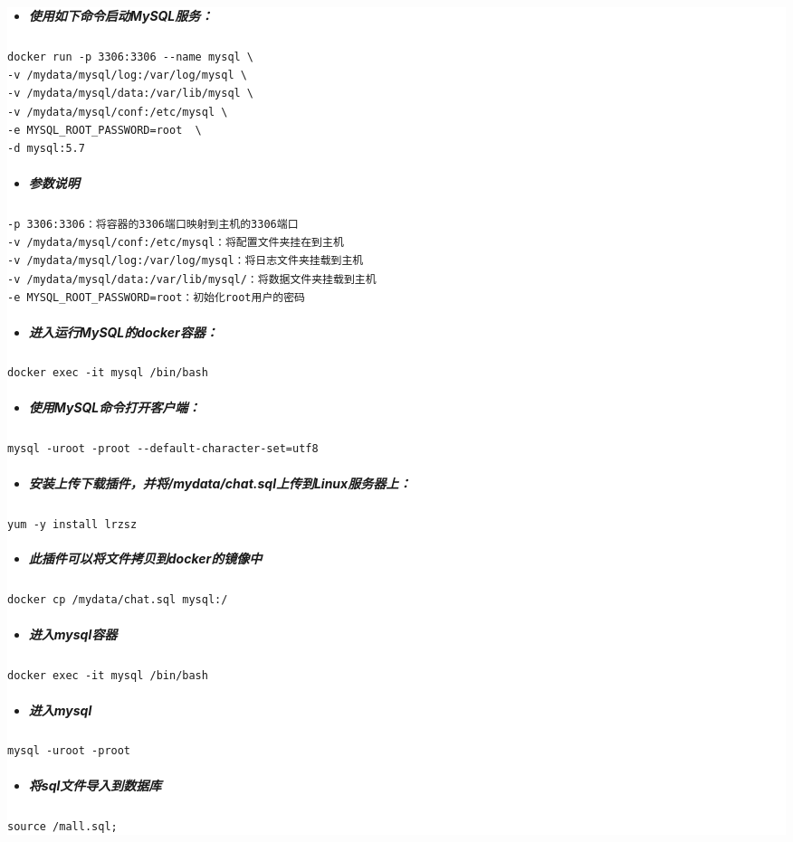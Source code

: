 - ##### 使用如下命令启动MySQL服务：

```shell
docker run -p 3306:3306 --name mysql \
-v /mydata/mysql/log:/var/log/mysql \
-v /mydata/mysql/data:/var/lib/mysql \
-v /mydata/mysql/conf:/etc/mysql \
-e MYSQL_ROOT_PASSWORD=root  \
-d mysql:5.7
```

- ##### 参数说明

```
-p 3306:3306：将容器的3306端口映射到主机的3306端口
-v /mydata/mysql/conf:/etc/mysql：将配置文件夹挂在到主机
-v /mydata/mysql/log:/var/log/mysql：将日志文件夹挂载到主机
-v /mydata/mysql/data:/var/lib/mysql/：将数据文件夹挂载到主机
-e MYSQL_ROOT_PASSWORD=root：初始化root用户的密码
```

- ##### 进入运行MySQL的docker容器：

```shell
docker exec -it mysql /bin/bash
```

- ##### 使用MySQL命令打开客户端：

```shell
mysql -uroot -proot --default-character-set=utf8
```

- ##### 安装上传下载插件，并将/mydata/chat.sql上传到Linux服务器上：

```shell
yum -y install lrzsz
```

- ##### 此插件可以将文件拷贝到docker的镜像中

```shell
docker cp /mydata/chat.sql mysql:/
```

- ##### 进入mysql容器

```shell
docker exec -it mysql /bin/bash
```

- ##### 进入mysql

```shell
mysql -uroot -proot
```

- ##### 将sql文件导入到数据库

```shell
source /mall.sql;
```
